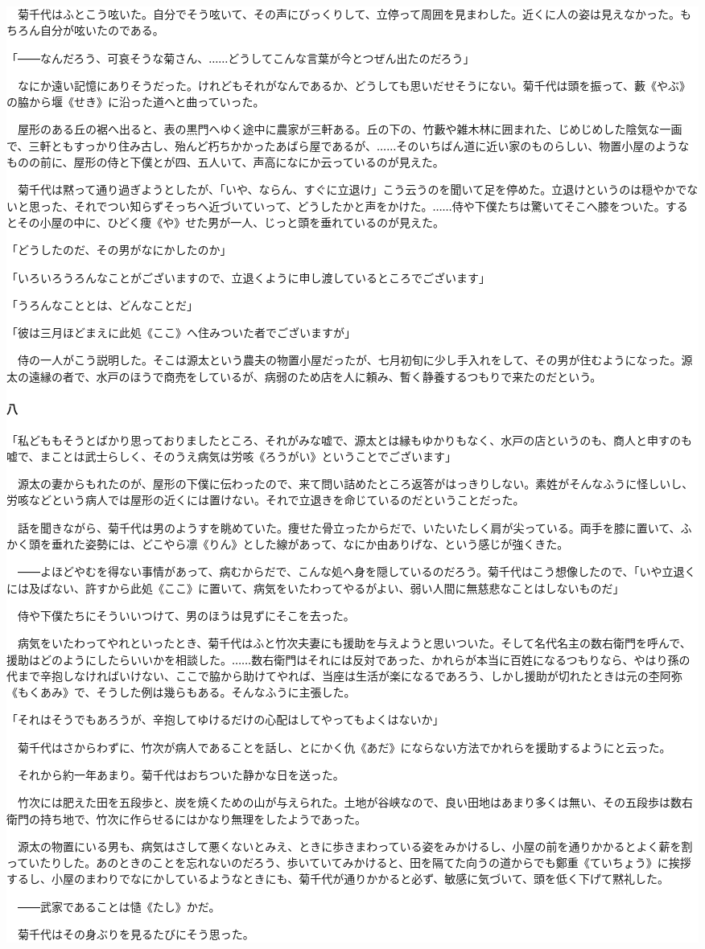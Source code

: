 　菊千代はふとこう呟いた。自分でそう呟いて、その声にびっくりして、立停って周囲を見まわした。近くに人の姿は見えなかった。もちろん自分が呟いたのである。

「――なんだろう、可哀そうな菊さん、……どうしてこんな言葉が今とつぜん出たのだろう」

　なにか遠い記憶にありそうだった。けれどもそれがなんであるか、どうしても思いだせそうにない。菊千代は頭を振って、藪《やぶ》の脇から堰《せき》に沿った道へと曲っていった。

　屋形のある丘の裾へ出ると、表の黒門へゆく途中に農家が三軒ある。丘の下の、竹藪や雑木林に囲まれた、じめじめした陰気な一画で、三軒ともすっかり住み古し、殆んど朽ちかかったあばら屋であるが、……そのいちばん道に近い家のものらしい、物置小屋のようなものの前に、屋形の侍と下僕とが四、五人いて、声高になにか云っているのが見えた。

　菊千代は黙って通り過ぎようとしたが、「いや、ならん、すぐに立退け」こう云うのを聞いて足を停めた。立退けというのは穏やかでないと思った、それでつい知らずそっちへ近づいていって、どうしたかと声をかけた。……侍や下僕たちは驚いてそこへ膝をついた。するとその小屋の中に、ひどく痩《や》せた男が一人、じっと頭を垂れているのが見えた。

「どうしたのだ、その男がなにかしたのか」

「いろいろうろんなことがございますので、立退くように申し渡しているところでございます」

「うろんなこととは、どんなことだ」

「彼は三月ほどまえに此処《ここ》へ住みついた者でございますが」

　侍の一人がこう説明した。そこは源太という農夫の物置小屋だったが、七月初旬に少し手入れをして、その男が住むようになった。源太の遠縁の者で、水戸のほうで商売をしているが、病弱のため店を人に頼み、暫く静養するつもりで来たのだという。



#### 八




「私どももそうとばかり思っておりましたところ、それがみな嘘で、源太とは縁もゆかりもなく、水戸の店というのも、商人と申すのも嘘で、まことは武士らしく、そのうえ病気は労咳《ろうがい》ということでございます」

　源太の妻からもれたのが、屋形の下僕に伝わったので、来て問い詰めたところ返答がはっきりしない。素姓がそんなふうに怪しいし、労咳などという病人では屋形の近くには置けない。それで立退きを命じているのだということだった。

　話を聞きながら、菊千代は男のようすを眺めていた。痩せた骨立ったからだで、いたいたしく肩が尖っている。両手を膝に置いて、ふかく頭を垂れた姿勢には、どこやら凛《りん》とした線があって、なにか由ありげな、という感じが強くきた。

　――よほどやむを得ない事情があって、病むからだで、こんな処へ身を隠しているのだろう。菊千代はこう想像したので、「いや立退くには及ばない、許すから此処《ここ》に置いて、病気をいたわってやるがよい、弱い人間に無慈悲なことはしないものだ」

　侍や下僕たちにそういいつけて、男のほうは見ずにそこを去った。

　病気をいたわってやれといったとき、菊千代はふと竹次夫妻にも援助を与えようと思いついた。そして名代名主の数右衛門を呼んで、援助はどのようにしたらいいかを相談した。……数右衛門はそれには反対であった、かれらが本当に百姓になるつもりなら、やはり孫の代まで辛抱しなければいけない、ここで脇から助けてやれば、当座は生活が楽になるであろう、しかし援助が切れたときは元の杢阿弥《もくあみ》で、そうした例は幾らもある。そんなふうに主張した。

「それはそうでもあろうが、辛抱してゆけるだけの心配はしてやってもよくはないか」

　菊千代はさからわずに、竹次が病人であることを話し、とにかく仇《あだ》にならない方法でかれらを援助するようにと云った。



　それから約一年あまり。菊千代はおちついた静かな日を送った。

　竹次には肥えた田を五段歩と、炭を焼くための山が与えられた。土地が谷峡なので、良い田地はあまり多くは無い、その五段歩は数右衛門の持ち地で、竹次に作らせるにはかなり無理をしたようであった。

　源太の物置にいる男も、病気はさして悪くないとみえ、ときに歩きまわっている姿をみかけるし、小屋の前を通りかかるとよく薪を割っていたりした。あのときのことを忘れないのだろう、歩いていてみかけると、田を隔てた向うの道からでも鄭重《ていちょう》に挨拶するし、小屋のまわりでなにかしているようなときにも、菊千代が通りかかると必ず、敏感に気づいて、頭を低く下げて黙礼した。

　――武家であることは慥《たし》かだ。

　菊千代はその身ぶりを見るたびにそう思った。
